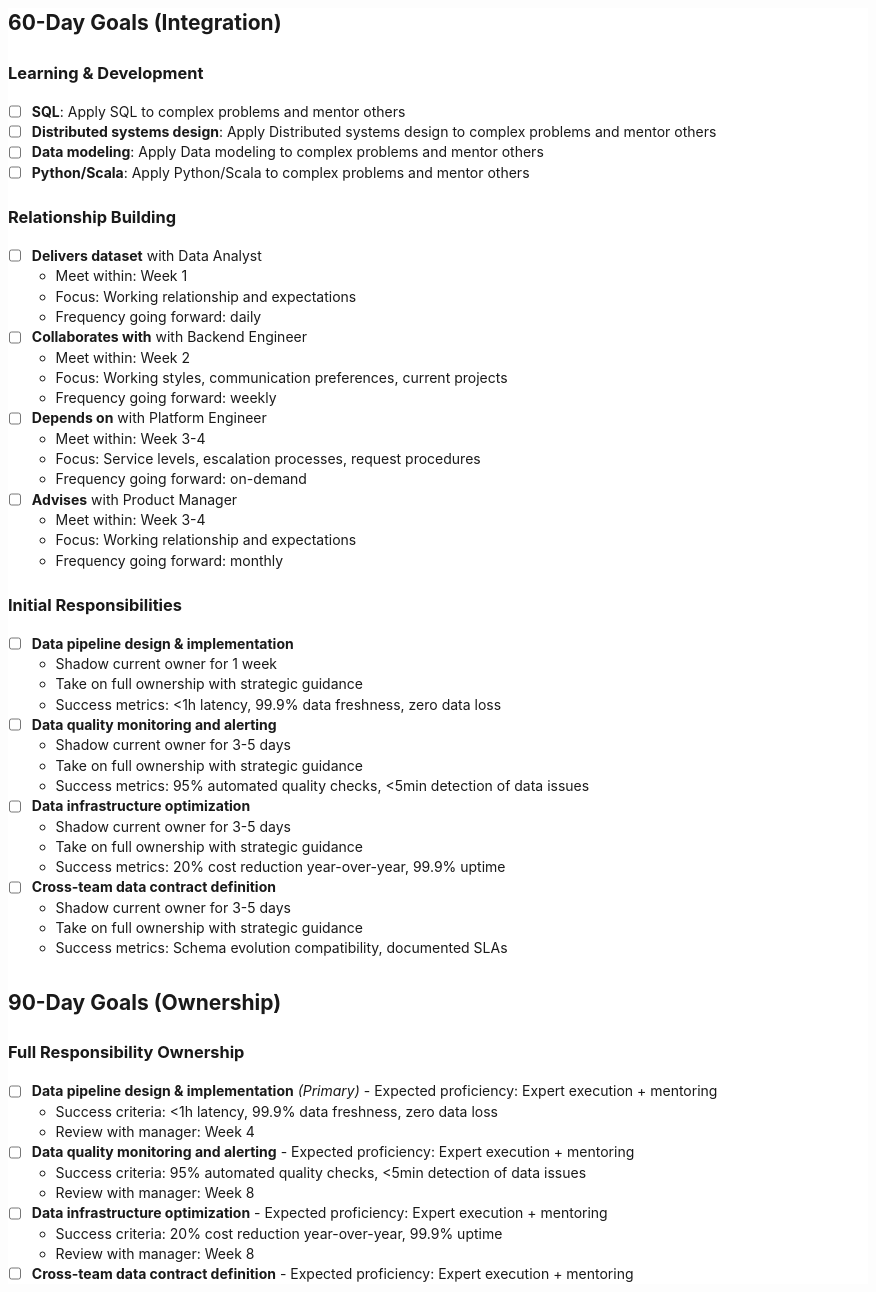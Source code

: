 ## 60-Day Goals (Integration)

### Learning & Development
- [ ] **SQL**: Apply SQL to complex problems and mentor others
- [ ] **Distributed systems design**: Apply Distributed systems design to complex problems and mentor others
- [ ] **Data modeling**: Apply Data modeling to complex problems and mentor others
- [ ] **Python/Scala**: Apply Python/Scala to complex problems and mentor others

### Relationship Building
- [ ] **Delivers dataset** with Data Analyst
  - Meet within: Week 1
  - Focus: Working relationship and expectations
  - Frequency going forward: daily
- [ ] **Collaborates with** with Backend Engineer
  - Meet within: Week 2
  - Focus: Working styles, communication preferences, current projects
  - Frequency going forward: weekly
- [ ] **Depends on** with Platform Engineer
  - Meet within: Week 3-4
  - Focus: Service levels, escalation processes, request procedures
  - Frequency going forward: on-demand
- [ ] **Advises** with Product Manager
  - Meet within: Week 3-4
  - Focus: Working relationship and expectations
  - Frequency going forward: monthly

### Initial Responsibilities
- [ ] **Data pipeline design & implementation**
  - Shadow current owner for 1 week
  - Take on full ownership with strategic guidance
  - Success metrics: <1h latency, 99.9% data freshness, zero data loss
- [ ] **Data quality monitoring and alerting**
  - Shadow current owner for 3-5 days
  - Take on full ownership with strategic guidance
  - Success metrics: 95% automated quality checks, <5min detection of data issues
- [ ] **Data infrastructure optimization**
  - Shadow current owner for 3-5 days
  - Take on full ownership with strategic guidance
  - Success metrics: 20% cost reduction year-over-year, 99.9% uptime
- [ ] **Cross-team data contract definition**
  - Shadow current owner for 3-5 days
  - Take on full ownership with strategic guidance
  - Success metrics: Schema evolution compatibility, documented SLAs

## 90-Day Goals (Ownership)

### Full Responsibility Ownership
- [ ] **Data pipeline design & implementation** *(Primary)*  - Expected proficiency: Expert execution + mentoring
  - Success criteria: <1h latency, 99.9% data freshness, zero data loss
  - Review with manager: Week 4
- [ ] **Data quality monitoring and alerting**   - Expected proficiency: Expert execution + mentoring
  - Success criteria: 95% automated quality checks, <5min detection of data issues
  - Review with manager: Week 8
- [ ] **Data infrastructure optimization**   - Expected proficiency: Expert execution + mentoring
  - Success criteria: 20% cost reduction year-over-year, 99.9% uptime
  - Review with manager: Week 8
- [ ] **Cross-team data contract definition**   - Expected proficiency: Expert execution + mentoring